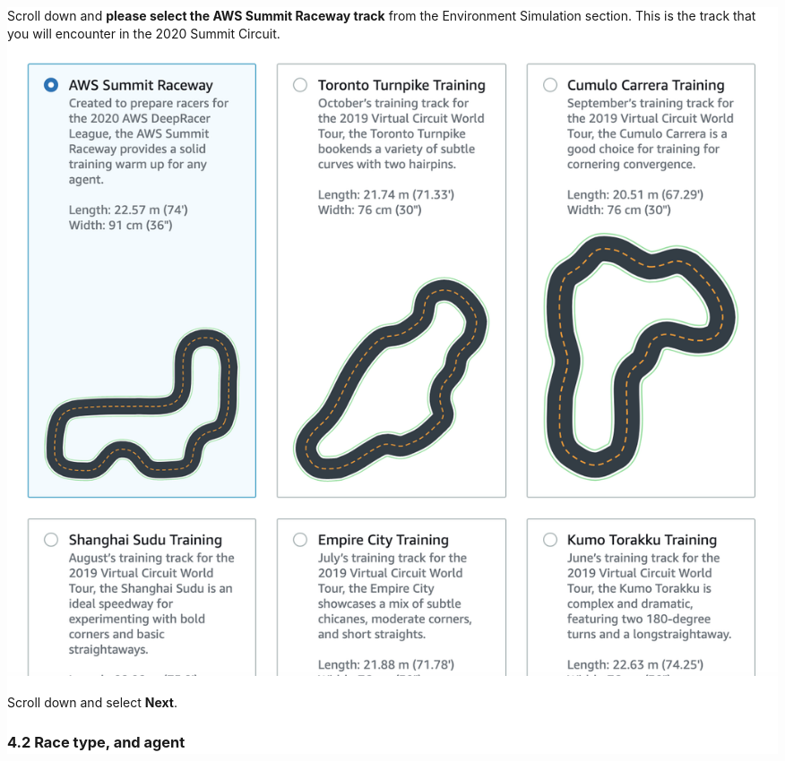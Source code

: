 Scroll down and **please select the AWS Summit Raceway track** from the Environment Simulation section. This is the track that you will encounter in the 2020 Summit Circuit.  

![Model environment](img/create_model_1_environment_simulation.png)

Scroll down and select **Next**.

### 4.2 Race type, and agent
